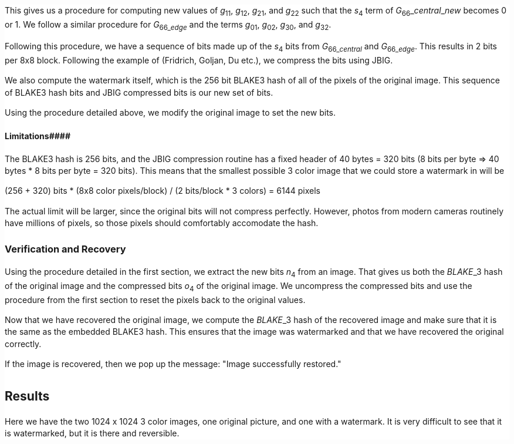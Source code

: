 This gives us a procedure for computing new values of $`g_{11}`$,
$`g_{12}`$, $`g_{21}`$, and $`g_{22}`$ such that the $`s_{4}`$ term of
$`G{_66\_central\_new}`$ becomes 0 or 1. We follow a similar procedure
for $`G_{66\_edge}`$ and the terms $`g_{01}`$, $`g_{02}`$, $`g_{30}`$,
and $`g_{32}`$.

Following this procedure, we have a sequence of bits made up of the
$`s_{4}`$ bits from $`G_{66\_central}`$ and $`G_{66\_edge}`$. This
results in 2 bits per 8x8 block. Following the example of (Fridrich,
Goljan, Du etc.), we compress the bits using JBIG.

We also compute the watermark itself, which is the 256 bit BLAKE3 hash
of all of the pixels of the original image. This sequence of BLAKE3
hash bits and JBIG compressed bits is our new set of bits.

Using the procedure detailed above, we modify the original image to
set the new bits.

#### Limitations####

The BLAKE3 hash is 256 bits, and the JBIG compression routine has a
fixed header of 40 bytes = 320 bits (8 bits per byte => 40 bytes * 8
bits per byte = 320 bits). This means that the smallest possible 3
color image that we could store a watermark in will be

(256 + 320) bits * (8x8 color pixels/block) / (2 bits/block * 3
colors) = 6144 pixels
	  
The actual limit will be larger, since the original bits will not
compress perfectly. However, photos from modern cameras routinely have
millions of pixels, so those pixels should comfortably accomodate the
hash.

### Verification and Recovery ###

Using the procedure detailed in the first section, we extract the new
bits $`n_{4}`$ from an image. That gives us both the $`BLAKE\_3`$ hash
of the original image and the compressed bits $`o_{4}`$ of the
original image. We uncompress the compressed bits and use the
procedure from the first section to reset the pixels back to the
original values.

Now that we have recovered the original image, we compute the
$`BLAKE\_3`$ hash of the recovered image and make sure that it is the
same as the embedded BLAKE3 hash. This ensures that the image was
watermarked and that we have recovered the original correctly.

If the image is recovered, then we pop up the message: "Image
successfully restored."

## Results ##

Here we have the two 1024 x 1024 3 color images, one original picture,
and one with a watermark. It is very difficult to see that it is
watermarked, but it is there and reversible.
